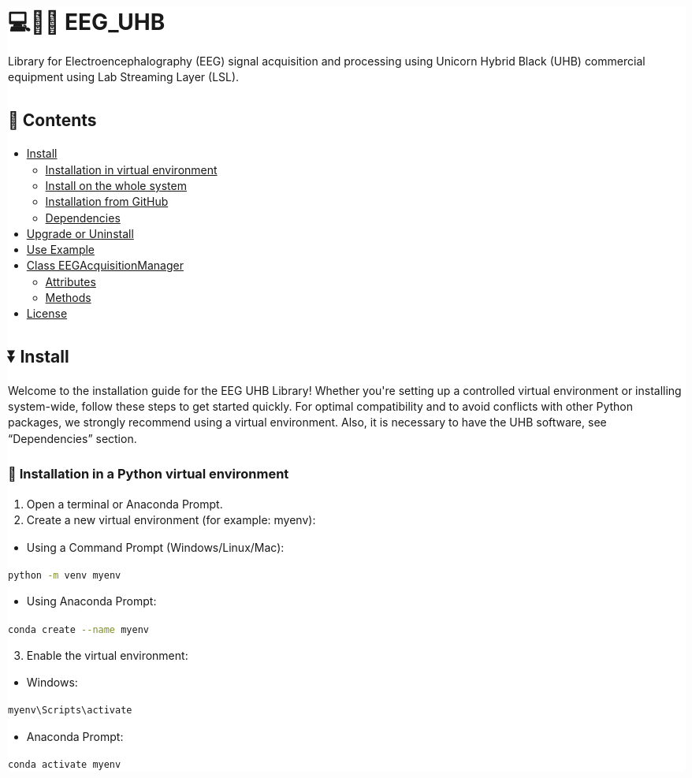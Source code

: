 # 💻🧠🦄 EEG_UHB

Library for Electroencephalography (EEG) signal acquisition and processing using Unicorn Hybrid Black (UHB) commercial equipment using Lab Streaming Layer (LSL).

## 📑 Contents
- [Install](#install)
  - [Installation in virtual environment](#inEnv)
  - [Install on the whole system](#pypi)
  - [Installation from GitHub](#fromGithub)
  - [Dependencies](#requirements)
- [Upgrade or Uninstall](#upgrade-uninstall)
- [Use Example](#example)
- [Class EEGAcquisitionManager](#eegacquisitionmanager)
  - [Attributes](#attributes)
  - [Methods](#methods)
- [License](#license)

## ⏬ Install <a name="install"></a>

Welcome to the installation guide for the EEG UHB Library! Whether you're setting up a controlled virtual environment or installing system-wide, follow these steps to get started quickly. For optimal compatibility and to avoid conflicts with other Python packages, we strongly recommend using a virtual environment. Also, it is necessary to have the UHB software, see “Dependencies” section.

### 🐍 <a name="inEnv"></a> Installation in a Python virtual environment 

1. Open a terminal or Anaconda Prompt.
2. Create a new virtual environment (for example: myenv):

- Using a Command Prompt (Windows/Linux/Mac):

```bash
python -m venv myenv
```

- Using Anaconda Prompt:

```bash
conda create --name myenv
```

3. Enable the virtual environment:
- Windows:

```bash
myenv\Scripts\activate
```

- Anaconda Prompt:

```bash
conda activate myenv
```

